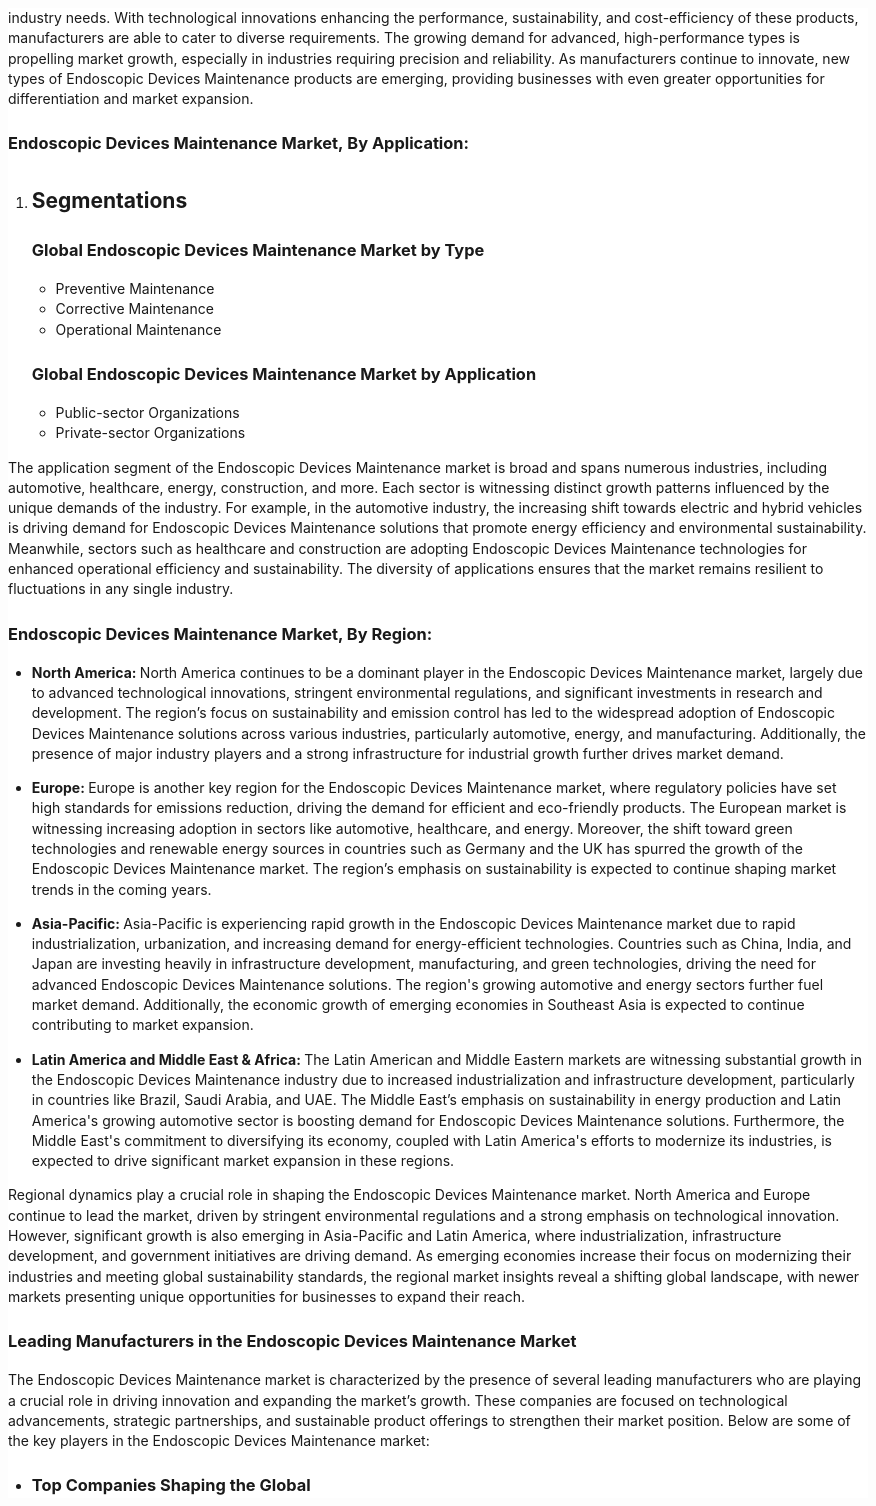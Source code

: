 industry needs. With technological innovations enhancing the performance, sustainability, and cost-efficiency of these products, manufacturers are able to cater to diverse requirements. The growing demand for advanced, high-performance types is propelling market growth, especially in industries requiring precision and reliability. As manufacturers continue to innovate, new types of Endoscopic Devices Maintenance products are emerging, providing businesses with even greater opportunities for differentiation and market expansion.</p><h3>Endoscopic Devices Maintenance Market,&nbsp;By Application:</h3><ol><li><h2>Segmentations</h2><h3>Global Endoscopic Devices Maintenance Market by Type</h3><ul><li>Preventive Maintenance</li><li>Corrective Maintenance</li><li>Operational Maintenance</li></ul><h3>Global Endoscopic Devices Maintenance Market by Application</h3><ul><li>Public-sector Organizations</li><li>Private-sector Organizations</li></ul></li></ol><p>The application segment of the Endoscopic Devices Maintenance market is broad and spans numerous industries, including automotive, healthcare, energy, construction, and more. Each sector is witnessing distinct growth patterns influenced by the unique demands of the industry. For example, in the automotive industry, the increasing shift towards electric and hybrid vehicles is driving demand for Endoscopic Devices Maintenance solutions that promote energy efficiency and environmental sustainability. Meanwhile, sectors such as healthcare and construction are adopting Endoscopic Devices Maintenance technologies for enhanced operational efficiency and sustainability. The diversity of applications ensures that the market remains resilient to fluctuations in any single industry.</p><h3>Endoscopic Devices Maintenance Market, By Region:</h3><ul><li><p><strong>North America:&nbsp;</strong>North America continues to be a dominant player in the Endoscopic Devices Maintenance market, largely due to advanced technological innovations, stringent environmental regulations, and significant investments in research and development. The region&rsquo;s focus on sustainability and emission control has led to the widespread adoption of Endoscopic Devices Maintenance solutions across various industries, particularly automotive, energy, and manufacturing. Additionally, the presence of major industry players and a strong infrastructure for industrial growth further drives market demand.</p></li><li><p><strong><strong>Europe:&nbsp;</strong></strong>Europe is another key region for the Endoscopic Devices Maintenance market, where regulatory policies have set high standards for emissions reduction, driving the demand for efficient and eco-friendly products. The European market is witnessing increasing adoption in sectors like automotive, healthcare, and energy. Moreover, the shift toward green technologies and renewable energy sources in countries such as Germany and the UK has spurred the growth of the Endoscopic Devices Maintenance market. The region&rsquo;s emphasis on sustainability is expected to continue shaping market trends in the coming years.</p></li><li><p><strong><strong>Asia-Pacific:&nbsp;</strong></strong>Asia-Pacific is experiencing rapid growth in the Endoscopic Devices Maintenance market due to rapid industrialization, urbanization, and increasing demand for energy-efficient technologies. Countries such as China, India, and Japan are investing heavily in infrastructure development, manufacturing, and green technologies, driving the need for advanced Endoscopic Devices Maintenance solutions. The region's growing automotive and energy sectors further fuel market demand. Additionally, the economic growth of emerging economies in Southeast Asia is expected to continue contributing to market expansion.</p></li><li><p><strong><strong>Latin America and Middle East &amp; Africa:&nbsp;</strong></strong>The Latin American and Middle Eastern markets are witnessing substantial growth in the Endoscopic Devices Maintenance industry due to increased industrialization and infrastructure development, particularly in countries like Brazil, Saudi Arabia, and UAE. The Middle East&rsquo;s emphasis on sustainability in energy production and Latin America's growing automotive sector is boosting demand for Endoscopic Devices Maintenance solutions. Furthermore, the Middle East's commitment to diversifying its economy, coupled with Latin America's efforts to modernize its industries, is expected to drive significant market expansion in these regions.</p></li></ul><p>Regional dynamics play a crucial role in shaping the Endoscopic Devices Maintenance market. North America and Europe continue to lead the market, driven by stringent environmental regulations and a strong emphasis on technological innovation. However, significant growth is also emerging in Asia-Pacific and Latin America, where industrialization, infrastructure development, and government initiatives are driving demand. As emerging economies increase their focus on modernizing their industries and meeting global sustainability standards, the regional market insights reveal a shifting global landscape, with newer markets presenting unique opportunities for businesses to expand their reach.</p><h3><strong>Leading Manufacturers in the Endoscopic Devices Maintenance Market</strong></h3><p>The Endoscopic Devices Maintenance market is characterized by the presence of several leading manufacturers who are playing a crucial role in driving innovation and expanding the market&rsquo;s growth. These companies are focused on technological advancements, strategic partnerships, and sustainable product offerings to strengthen their market position. Below are some of the key players in the Endoscopic Devices Maintenance market:</p></div><div class="article-main__content" data-test-id="publishing-text-block"><ul><li><span class=""><h3>Top Companies Shaping the Global